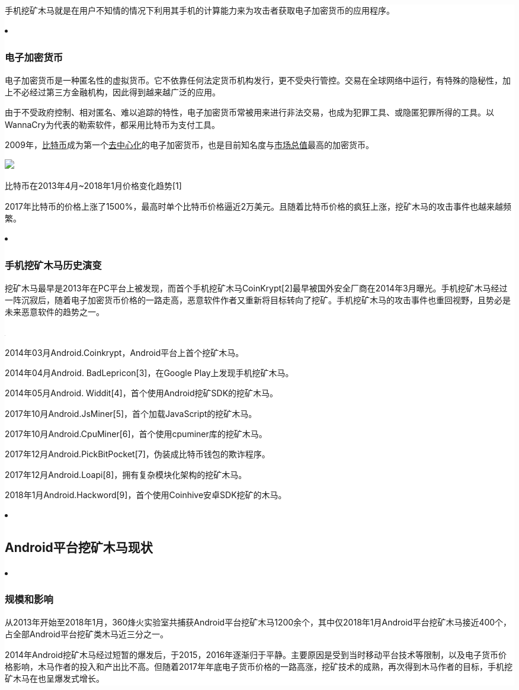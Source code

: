 手机挖矿木马就是在用户不知情的情况下利用其手机的计算能力来为攻击者获取电子加密货币的应用程序。
<li>
<h3 name="h3-3" id="h3-3">
<a name="_Toc504402179"></a><a name="_Toc503962399"></a> 电子加密货币</h3>
</li>
电子加密货币是一种匿名性的虚拟货币。它不依靠任何法定货币机构发行，更不受央行管控。交易在全球网络中运行，有特殊的隐秘性，加上不必经过第三方金融机构，因此得到越来越广泛的应用。

由于不受政府控制、相对匿名、难以追踪的特性，电子加密货币常被用来进行非法交易，也成为犯罪工具、或隐匿犯罪所得的工具。以WannaCry为代表的勒索软件，都采用比特币为支付工具。

2009年，[比特币](https://zh.wikipedia.org/wiki/%E6%AF%94%E7%89%B9%E5%B8%81)成为第一个[去中心化](https://zh.wikipedia.org/wiki/%E5%8E%BB%E4%B8%AD%E5%BF%83%E5%8C%96)的电子加密货币，也是目前知名度与[市场总值](https://zh.wikipedia.org/wiki/%E5%B8%82%E5%A0%B4%E7%B8%BD%E5%80%BC)最高的加密货币。

[![](https://p2.ssl.qhimg.com/t01ed83b6d4c5d33f8b.png)](https://p2.ssl.qhimg.com/t01ed83b6d4c5d33f8b.png)

比特币在2013年4月~2018年1月价格变化趋势[1]

2017年比特币的价格上涨了1500%，最高时单个比特币价格逼近2万美元。且随着比特币价格的疯狂上涨，挖矿木马的攻击事件也越来越频繁。
<li>
<h3 name="h3-4" id="h3-4">
<a name="_Toc504402180"></a><a name="_Toc503962400"></a> 手机挖矿木马历史演变</h3>
</li>
挖矿木马最早是2013年在PC平台上被发现，而首个手机挖矿木马CoinKrypt[2]最早被国外安全厂商在2014年3月曝光。手机挖矿木马经过一阵沉寂后，随着电子加密货币价格的一路走高，恶意软件作者又重新将目标转向了挖矿。手机挖矿木马的攻击事件也重回视野，且势必是未来恶意软件的趋势之一。

[![](data:image/png;base64,iVBORw0KGgoAAAANSUhEUgAAAAEAAAABCAYAAAAfFcSJAAAAAXNSR0IArs4c6QAAAARnQU1BAACxjwv8YQUAAAAJcEhZcwAADsQAAA7EAZUrDhsAAAANSURBVBhXYzh8+PB/AAffA0nNPuCLAAAAAElFTkSuQmCC)](https://p1.ssl.qhimg.com/t01e5461e8c462b12a5.png)

2014年03月Android.Coinkrypt，Android平台上首个挖矿木马。

2014年04月Android. BadLepricon[3]，在Google Play上发现手机挖矿木马。

2014年05月Android. Widdit[4]，首个使用Android挖矿SDK的挖矿木马。

2017年10月Android.JsMiner[5]，首个加载JavaScript的挖矿木马。

2017年10月Android.CpuMiner[6]，首个使用cpuminer库的挖矿木马。

2017年12月Android.PickBitPocket[7]，伪装成比特币钱包的欺诈程序。

2017年12月Android.Loapi[8]，拥有复杂模块化架构的挖矿木马。

2018年1月Android.Hackword[9]，首个使用Coinhive安卓SDK挖矿的木马。


<li>
<h2 name="h2-5" id="h2-5"> Android平台挖矿木马现状</h2>
</li>
<li>
<h3 name="h3-6" id="h3-6">
<a name="_Toc504402182"></a><a name="_Toc503962402"></a> 规模和影响</h3>
</li>
从2013年开始至2018年1月，360烽火实验室共捕获Android平台挖矿木马1200余个，其中仅2018年1月Android平台挖矿木马接近400个，占全部Android平台挖矿类木马近三分之一。

2014年Android挖矿木马经过短暂的爆发后，于2015，2016年逐渐归于平静。主要原因是受到当时移动平台技术等限制，以及电子货币价格影响，木马作者的投入和产出比不高。但随着2017年年底电子货币价格的一路高涨，挖矿技术的成熟，再次得到木马作者的目标，手机挖矿木马在也呈爆发式增长。

